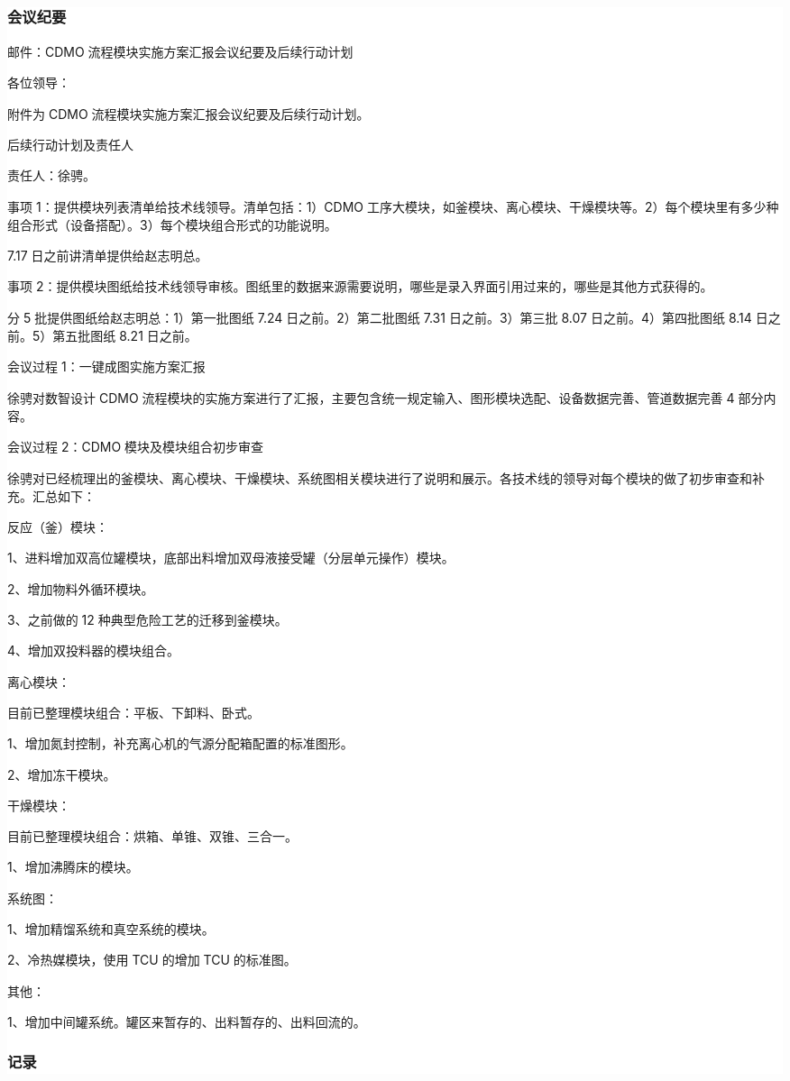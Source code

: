 ### 会议纪要

邮件：CDMO 流程模块实施方案汇报会议纪要及后续行动计划

各位领导：

附件为 CDMO 流程模块实施方案汇报会议纪要及后续行动计划。

后续行动计划及责任人

责任人：徐骋。

事项 1：提供模块列表清单给技术线领导。清单包括：1）CDMO 工序大模块，如釜模块、离心模块、干燥模块等。2）每个模块里有多少种组合形式（设备搭配）。3）每个模块组合形式的功能说明。

7.17 日之前讲清单提供给赵志明总。

事项 2：提供模块图纸给技术线领导审核。图纸里的数据来源需要说明，哪些是录入界面引用过来的，哪些是其他方式获得的。

分 5 批提供图纸给赵志明总：1）第一批图纸 7.24 日之前。2）第二批图纸 7.31 日之前。3）第三批 8.07 日之前。4）第四批图纸 8.14 日之前。5）第五批图纸 8.21 日之前。

会议过程 1：一键成图实施方案汇报

徐骋对数智设计 CDMO 流程模块的实施方案进行了汇报，主要包含统一规定输入、图形模块选配、设备数据完善、管道数据完善 4 部分内容。

会议过程 2：CDMO 模块及模块组合初步审查

徐骋对已经梳理出的釜模块、离心模块、干燥模块、系统图相关模块进行了说明和展示。各技术线的领导对每个模块的做了初步审查和补充。汇总如下：

反应（釜）模块：

1、进料增加双高位罐模块，底部出料增加双母液接受罐（分层单元操作）模块。

2、增加物料外循环模块。

3、之前做的 12 种典型危险工艺的迁移到釜模块。

4、增加双投料器的模块组合。

离心模块：

目前已整理模块组合：平板、下卸料、卧式。

1、增加氮封控制，补充离心机的气源分配箱配置的标准图形。

2、增加冻干模块。

干燥模块：

目前已整理模块组合：烘箱、单锥、双锥、三合一。

1、增加沸腾床的模块。

系统图：

1、增加精馏系统和真空系统的模块。

2、冷热媒模块，使用 TCU 的增加 TCU 的标准图。

其他：

1、增加中间罐系统。罐区来暂存的、出料暂存的、出料回流的。

### 记录
